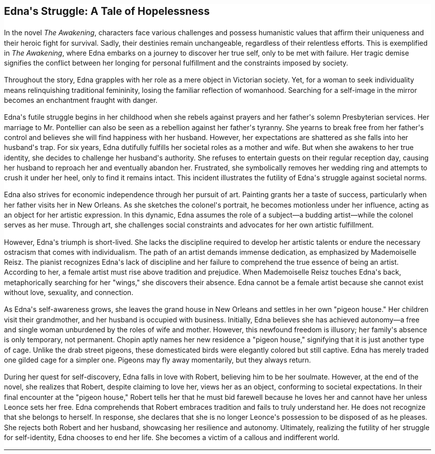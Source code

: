 ## Edna's Struggle: A Tale of Hopelessness

In the novel _The Awakening_, characters face various challenges and possess humanistic values that affirm their uniqueness and their heroic fight for survival. Sadly, their destinies remain unchangeable, regardless of their relentless efforts. This is exemplified in _The Awakening_, where Edna embarks on a journey to discover her true self, only to be met with failure. Her tragic demise signifies the conflict between her longing for personal fulfillment and the constraints imposed by society.

Throughout the story, Edna grapples with her role as a mere object in Victorian society. Yet, for a woman to seek individuality means relinquishing traditional femininity, losing the familiar reflection of womanhood. Searching for a self-image in the mirror becomes an enchantment fraught with danger.

Edna's futile struggle begins in her childhood when she rebels against prayers and her father's solemn Presbyterian services. Her marriage to Mr. Pontellier can also be seen as a rebellion against her father's tyranny. She yearns to break free from her father's control and believes she will find happiness with her husband. However, her expectations are shattered as she falls into her husband's trap. For six years, Edna dutifully fulfills her societal roles as a mother and wife. But when she awakens to her true identity, she decides to challenge her husband's authority. She refuses to entertain guests on their regular reception day, causing her husband to reproach her and eventually abandon her. Frustrated, she symbolically removes her wedding ring and attempts to crush it under her heel, only to find it remains intact. This incident illustrates the futility of Edna's struggle against societal norms.

Edna also strives for economic independence through her pursuit of art. Painting grants her a taste of success, particularly when her father visits her in New Orleans. As she sketches the colonel's portrait, he becomes motionless under her influence, acting as an object for her artistic expression. In this dynamic, Edna assumes the role of a subject—a budding artist—while the colonel serves as her muse. Through art, she challenges social constraints and advocates for her own artistic fulfillment.

However, Edna's triumph is short-lived. She lacks the discipline required to develop her artistic talents or endure the necessary ostracism that comes with individualism. The path of an artist demands immense dedication, as emphasized by Mademoiselle Reisz. The pianist recognizes Edna's lack of discipline and her failure to comprehend the true essence of being an artist. According to her, a female artist must rise above tradition and prejudice. When Mademoiselle Reisz touches Edna's back, metaphorically searching for her "wings," she discovers their absence. Edna cannot be a female artist because she cannot exist without love, sexuality, and connection.

As Edna's self-awareness grows, she leaves the grand house in New Orleans and settles in her own "pigeon house." Her children visit their grandmother, and her husband is occupied with business. Initially, Edna believes she has achieved autonomy—a free and single woman unburdened by the roles of wife and mother. However, this newfound freedom is illusory; her family's absence is only temporary, not permanent. Chopin aptly names her new residence a "pigeon house," signifying that it is just another type of cage. Unlike the drab street pigeons, these domesticated birds were elegantly colored but still captive. Edna has merely traded one gilded cage for a simpler one. Pigeons may fly away momentarily, but they always return.

During her quest for self-discovery, Edna falls in love with Robert, believing him to be her soulmate. However, at the end of the novel, she realizes that Robert, despite claiming to love her, views her as an object, conforming to societal expectations. In their final encounter at the "pigeon house," Robert tells her that he must bid farewell because he loves her and cannot have her unless Leonce sets her free. Edna comprehends that Robert embraces tradition and fails to truly understand her. He does not recognize that she belongs to herself. In response, she declares that she is no longer Leonce's possession to be disposed of as he pleases. She rejects both Robert and her husband, showcasing her resilience and autonomy. Ultimately, realizing the futility of her struggle for self-identity, Edna chooses to end her life. She becomes a victim of a callous and indifferent world.

---